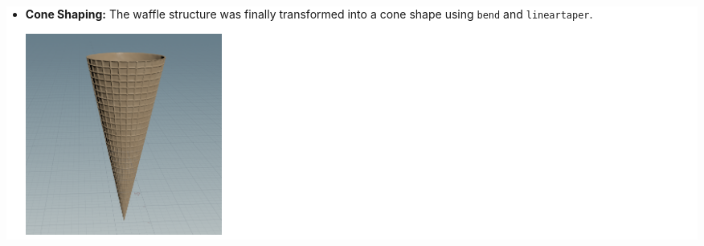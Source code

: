 - **Cone Shaping:** The waffle structure was finally transformed into a cone shape using `bend` and `lineartaper`. <p><img src="media/cone_shaping.png" alt="Cone Shaping" title="Cone Shaping" height=250>
